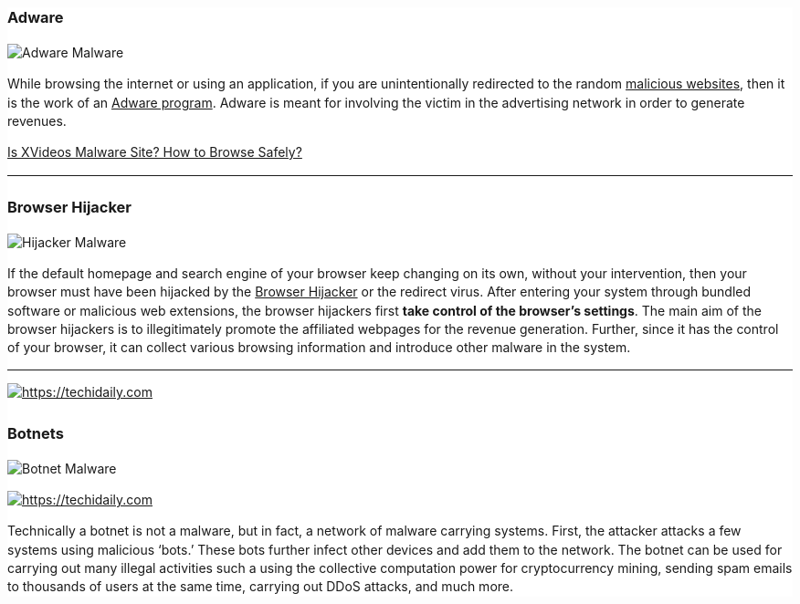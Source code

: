 

### **Adware**

![Adware Malware](https://www.malwarefox.com/wp-content/uploads/2020/10/Adware-Malware.png)

While browsing the internet or using an application, if you are unintentionally redirected to the random [malicious websites](https://tools.techidaily.com/malwarefox/products/), then it is the work of an [Adware program](https://tools.techidaily.com/malwarefox/products/). Adware is meant for involving the victim in the advertising network in order to generate revenues. 

[Is XVideos Malware Site? How to Browse Safely?](https://tools.techidaily.com/malwarefox/products/)

---

### **Browser Hijacker**

![Hijacker Malware](https://www.malwarefox.com/wp-content/uploads/2020/10/Hijacker-Malware.png)

If the default homepage and search engine of your browser keep changing on its own, without your intervention, then your browser must have been hijacked by the [Browser Hijacker](https://tools.techidaily.com/malwarefox/products/) or the redirect virus. After entering your system through bundled software or malicious web extensions, the browser hijackers first **take control of the browser’s settings**. The main aim of the browser hijackers is to illegitimately promote the affiliated webpages for the revenue generation. Further, since it has the control of your browser, it can collect various browsing information and introduce other malware in the system.

---


<a href="https://appsumo.8odi.net/c/5597632/2137393/7443" target="_top" id="2137393">
  <img src="//a.impactradius-go.com/display-ad/7443-2137393" border="0" alt="https://techidaily.com" width="300" height="90"/>
</a>
<img height="0" width="0" src="https://appsumo.8odi.net/i/5597632/2137393/7443" style="position:absolute;visibility:hidden;" border="0" />


### **Botnets**

![Botnet Malware](https://www.malwarefox.com/wp-content/uploads/2020/10/Botnet-Malware.png)


<a href="https://bluettius.sjv.io/c/5597632/2139115/17108" target="_top" id="2139115">
  <img src="//a.impactradius-go.com/display-ad/17108-2139115" border="0" alt="https://techidaily.com" width="728" height="90"/>
</a>
<img height="0" width="0" src="https://bluettius.sjv.io/i/5597632/2139115/17108" style="position:absolute;visibility:hidden;" border="0" />


Technically a botnet is not a malware, but in fact, a network of malware carrying systems. First, the attacker attacks a few systems using malicious ‘bots.’ These bots further infect other devices and add them to the network. The botnet can be used for carrying out many illegal activities such a using the collective computation power for cryptocurrency mining, sending spam emails to thousands of users at the same time, carrying out DDoS attacks, and much more.
